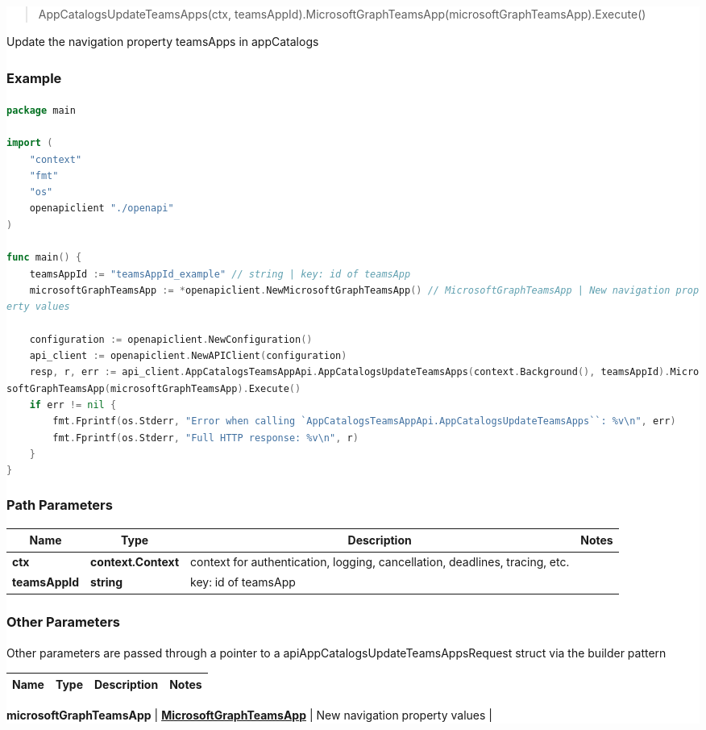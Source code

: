 > AppCatalogsUpdateTeamsApps(ctx, teamsAppId).MicrosoftGraphTeamsApp(microsoftGraphTeamsApp).Execute()

Update the navigation property teamsApps in appCatalogs

### Example

```go
package main

import (
    "context"
    "fmt"
    "os"
    openapiclient "./openapi"
)

func main() {
    teamsAppId := "teamsAppId_example" // string | key: id of teamsApp
    microsoftGraphTeamsApp := *openapiclient.NewMicrosoftGraphTeamsApp() // MicrosoftGraphTeamsApp | New navigation property values

    configuration := openapiclient.NewConfiguration()
    api_client := openapiclient.NewAPIClient(configuration)
    resp, r, err := api_client.AppCatalogsTeamsAppApi.AppCatalogsUpdateTeamsApps(context.Background(), teamsAppId).MicrosoftGraphTeamsApp(microsoftGraphTeamsApp).Execute()
    if err != nil {
        fmt.Fprintf(os.Stderr, "Error when calling `AppCatalogsTeamsAppApi.AppCatalogsUpdateTeamsApps``: %v\n", err)
        fmt.Fprintf(os.Stderr, "Full HTTP response: %v\n", r)
    }
}
```

### Path Parameters


Name | Type | Description  | Notes
------------- | ------------- | ------------- | -------------
**ctx** | **context.Context** | context for authentication, logging, cancellation, deadlines, tracing, etc.
**teamsAppId** | **string** | key: id of teamsApp | 

### Other Parameters

Other parameters are passed through a pointer to a apiAppCatalogsUpdateTeamsAppsRequest struct via the builder pattern


Name | Type | Description  | Notes
------------- | ------------- | ------------- | -------------

 **microsoftGraphTeamsApp** | [**MicrosoftGraphTeamsApp**](MicrosoftGraphTeamsApp.md) | New navigation property values | 
